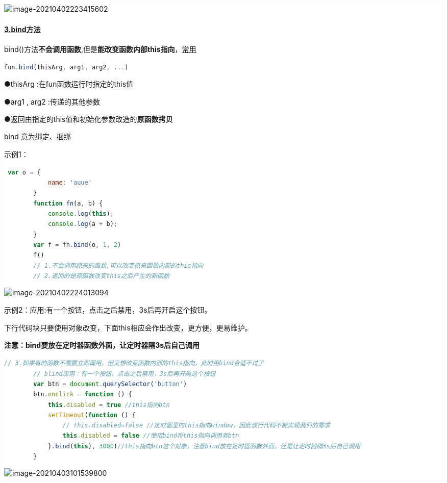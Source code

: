 ![image-20210402223415602](C:\Users\Daii\AppData\Roaming\Typora\typora-user-images\image-20210402223415602.png)

#### <u>3.bind方法</u>

bind()方法**不会调用函数**,但是**能改变函数内部this指向**，<u>常用</u>

```js
fun.bind(thisArg, arg1, arg2, ...)
```

●thisArg :在fun函数运行时指定的this值

●arg1 , arg2 :传递的其他参数

●返回由指定的this值和初始化参数改造的**原函数拷贝**

bind 意为绑定、捆绑

示例1：

```js
 var o = {
            name: 'auue'
        }
        function fn(a, b) {
            console.log(this);
            console.log(a + b);
        }
        var f = fn.bind(o, 1, 2)
        f()
        // 1.不会调用原来的函数,可以改变原来函数内部的this指向
        // 2.返回的是原函数改变this之后产生的新函数
```

![image-20210402224013094](C:\Users\Daii\AppData\Roaming\Typora\typora-user-images\image-20210402224013094.png)

示例2：应用:有一个按钮，点击之后禁用，3s后再开启这个按钮。

下行代码块只要使用对象改变，下面this相应会作出改变，更方便，更易维护。

**注意：bind要放在定时器函数外面，让定时器隔3s后自己调用**

```js
// 3.如果有的函数不需要立即调用，但又想改变函数内部的this指向，此时用bind合适不过了
        // blind应用：有一个按钮，点击之后禁用，3s后再开启这个按钮
        var btn = document.querySelector('button')
        btn.onclick = function () {
            this.disabled = true //this指向btn
            setTimeout(function () {
                // this.disabled=false //定时器里的this指向window，因此该行代码不能实现我们的需求
                this.disabled = false //使用bind将this指向调用者btn
            }.bind(this), 3000)//this指向btn这个对象，注意bind放在定时器函数外面，还是让定时器隔3s后自己调用
        }
```

![image-20210403101539800](C:\Users\Daii\AppData\Roaming\Typora\typora-user-images\image-20210403101539800.png)

